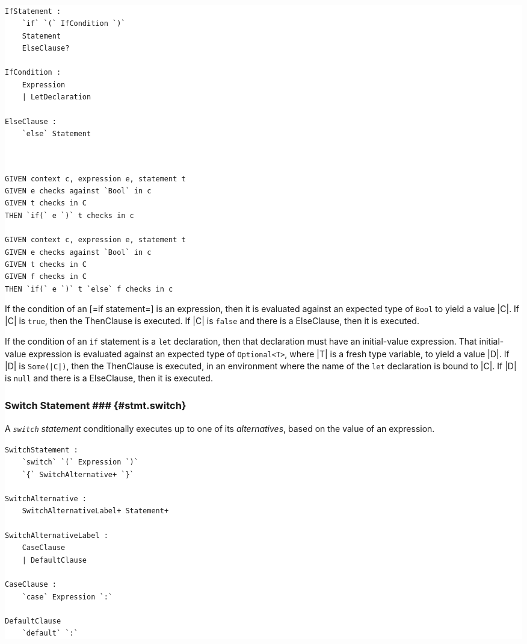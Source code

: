 ```.syntax
IfStatement :
	`if` `(` IfCondition `)`
	Statement
	ElseClause?

IfCondition :
	Expression
	| LetDeclaration

ElseClause :
	`else` Statement
	
```

```.checking

GIVEN context c, expression e, statement t
GIVEN e checks against `Bool` in c
GIVEN t checks in C
THEN `if(` e `)` t checks in c

GIVEN context c, expression e, statement t
GIVEN e checks against `Bool` in c
GIVEN t checks in C
GIVEN f checks in C
THEN `if(` e `)` t `else` f checks in c	
```

If the condition of an [=if statement=] is an expression, then it is evaluated against an expected type of `Bool` to yield a value |C|.
If |C| is `true`, then the ThenClause is executed.
If |C| is `false` and there is a ElseClause, then it is executed.

If the condition of an `if` statement is a `let` declaration, then that declaration must have an initial-value expression.
That initial-value expression is evaluated against an expected type of `Optional<T>`, where |T| is a fresh type variable, to yield a value |D|.
If |D| is `Some(|C|)`, then the ThenClause is executed, in an environment where the name of the `let` declaration is bound to |C|.
If |D| is `null` and there is a ElseClause, then it is executed.

### Switch Statement ### {#stmt.switch}


A <dfn>`switch` statement</dfn> conditionally executes up to one of its <dfn>alternatives</dfn>, based on the value of an expression.
	
```.syntax
SwitchStatement :
	`switch` `(` Expression `)`
	`{` SwitchAlternative+ `}`

SwitchAlternative :
	SwitchAlternativeLabel+ Statement+

SwitchAlternativeLabel :
	CaseClause
	| DefaultClause

CaseClause :
	`case` Expression `:`

DefaultClause
	`default` `:`
```
